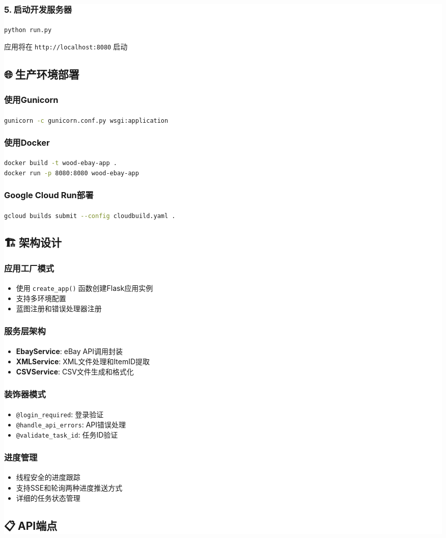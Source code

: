 ### 5. 启动开发服务器
```bash
python run.py
```

应用将在 `http://localhost:8080` 启动

## 🌐 生产环境部署

### 使用Gunicorn
```bash
gunicorn -c gunicorn.conf.py wsgi:application
```

### 使用Docker
```bash
docker build -t wood-ebay-app .
docker run -p 8080:8080 wood-ebay-app
```

### Google Cloud Run部署
```bash
gcloud builds submit --config cloudbuild.yaml .
```

## 🏗️ 架构设计

### 应用工厂模式
- 使用 `create_app()` 函数创建Flask应用实例
- 支持多环境配置
- 蓝图注册和错误处理器注册

### 服务层架构
- **EbayService**: eBay API调用封装
- **XMLService**: XML文件处理和ItemID提取
- **CSVService**: CSV文件生成和格式化

### 装饰器模式
- `@login_required`: 登录验证
- `@handle_api_errors`: API错误处理
- `@validate_task_id`: 任务ID验证

### 进度管理
- 线程安全的进度跟踪
- 支持SSE和轮询两种进度推送方式
- 详细的任务状态管理

## 📋 API端点
